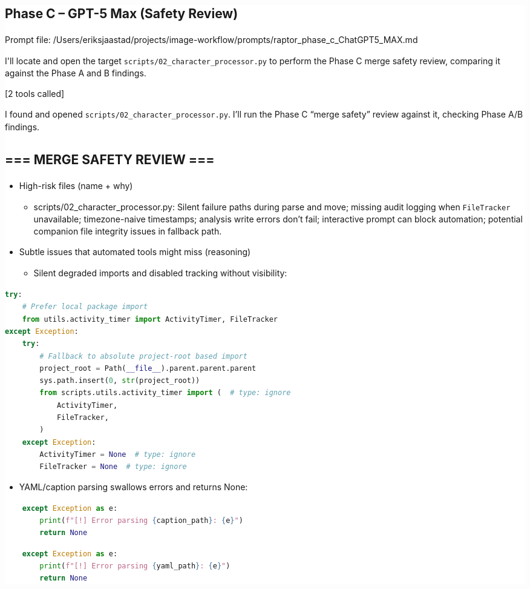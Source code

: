 
## Phase C – GPT-5 Max (Safety Review)

Prompt file: /Users/eriksjaastad/projects/image-workflow/prompts/raptor_phase_c_ChatGPT5_MAX.md

I'll locate and open the target `scripts/02_character_processor.py` to perform the Phase C merge safety review, comparing it against the Phase A and B findings.

[2 tools called]

I found and opened `scripts/02_character_processor.py`. I’ll run the Phase C “merge safety” review against it, checking Phase A/B findings.

## === MERGE SAFETY REVIEW ===

- High-risk files (name + why)

  - scripts/02_character_processor.py: Silent failure paths during parse and move; missing audit logging when `FileTracker` unavailable; timezone-naive timestamps; analysis write errors don’t fail; interactive prompt can block automation; potential companion file integrity issues in fallback path.

- Subtle issues that automated tools might miss (reasoning)
  - Silent degraded imports and disabled tracking without visibility:

```86:101:/Users/eriksjaastad/projects/image-workflow/scripts/02_character_processor.py
try:
    # Prefer local package import
    from utils.activity_timer import ActivityTimer, FileTracker
except Exception:
    try:
        # Fallback to absolute project-root based import
        project_root = Path(__file__).parent.parent.parent
        sys.path.insert(0, str(project_root))
        from scripts.utils.activity_timer import (  # type: ignore
            ActivityTimer,
            FileTracker,
        )
    except Exception:
        ActivityTimer = None  # type: ignore
        FileTracker = None  # type: ignore
```

- YAML/caption parsing swallows errors and returns None:

```519:521:/Users/eriksjaastad/projects/image-workflow/scripts/02_character_processor.py
    except Exception as e:
        print(f"[!] Error parsing {caption_path}: {e}")
        return None
```

```614:616:/Users/eriksjaastad/projects/image-workflow/scripts/02_character_processor.py
    except Exception as e:
        print(f"[!] Error parsing {yaml_path}: {e}")
        return None
```
